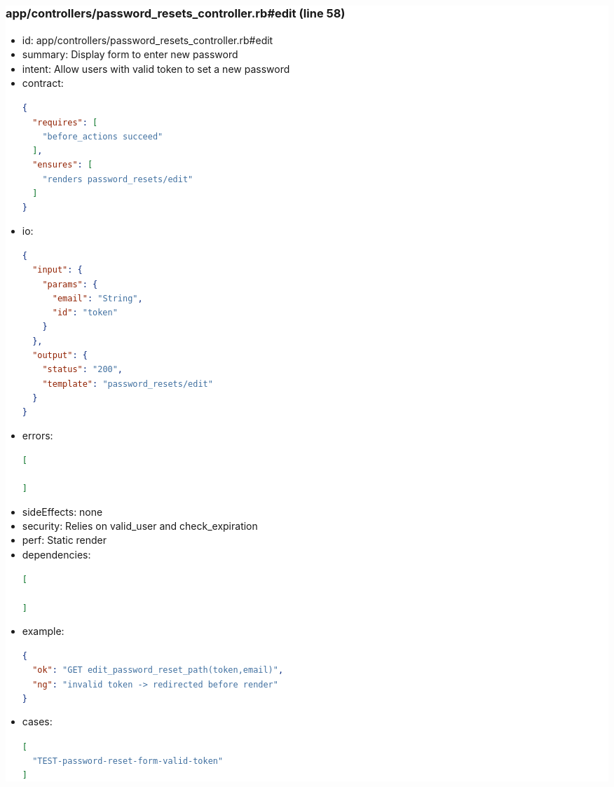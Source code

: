### app/controllers/password_resets_controller.rb#edit (line 58)
- id: app/controllers/password_resets_controller.rb#edit
- summary: Display form to enter new password
- intent: Allow users with valid token to set a new password
- contract:
  ```json
  {
    "requires": [
      "before_actions succeed"
    ],
    "ensures": [
      "renders password_resets/edit"
    ]
  }
  ```
- io:
  ```json
  {
    "input": {
      "params": {
        "email": "String",
        "id": "token"
      }
    },
    "output": {
      "status": "200",
      "template": "password_resets/edit"
    }
  }
  ```
- errors:
  ```json
  [
  
  ]
  ```
- sideEffects: none
- security: Relies on valid_user and check_expiration
- perf: Static render
- dependencies:
  ```json
  [
  
  ]
  ```
- example:
  ```json
  {
    "ok": "GET edit_password_reset_path(token,email)",
    "ng": "invalid token -> redirected before render"
  }
  ```
- cases:
  ```json
  [
    "TEST-password-reset-form-valid-token"
  ]
  ```
